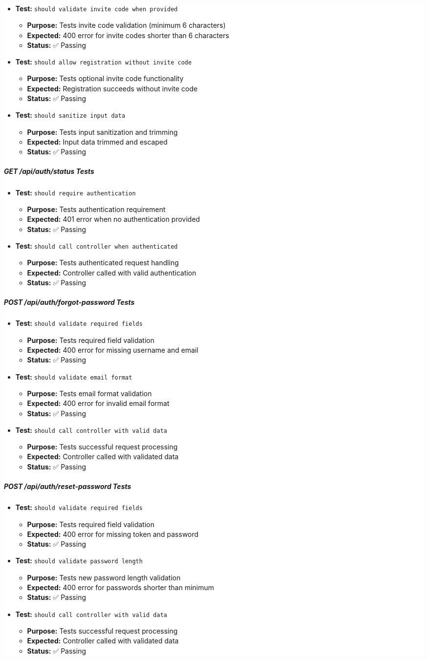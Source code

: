 - **Test:** `should validate invite code when provided`
  - **Purpose:** Tests invite code validation (minimum 6 characters)
  - **Expected:** 400 error for invite codes shorter than 6 characters
  - **Status:** ✅ Passing

- **Test:** `should allow registration without invite code`
  - **Purpose:** Tests optional invite code functionality
  - **Expected:** Registration succeeds without invite code
  - **Status:** ✅ Passing

- **Test:** `should sanitize input data`
  - **Purpose:** Tests input sanitization and trimming
  - **Expected:** Input data trimmed and escaped
  - **Status:** ✅ Passing

##### GET /api/auth/status Tests
- **Test:** `should require authentication`
  - **Purpose:** Tests authentication requirement
  - **Expected:** 401 error when no authentication provided
  - **Status:** ✅ Passing

- **Test:** `should call controller when authenticated`
  - **Purpose:** Tests authenticated request handling
  - **Expected:** Controller called with valid authentication
  - **Status:** ✅ Passing

##### POST /api/auth/forgot-password Tests
- **Test:** `should validate required fields`
  - **Purpose:** Tests required field validation
  - **Expected:** 400 error for missing username and email
  - **Status:** ✅ Passing

- **Test:** `should validate email format`
  - **Purpose:** Tests email format validation
  - **Expected:** 400 error for invalid email format
  - **Status:** ✅ Passing

- **Test:** `should call controller with valid data`
  - **Purpose:** Tests successful request processing
  - **Expected:** Controller called with validated data
  - **Status:** ✅ Passing

##### POST /api/auth/reset-password Tests
- **Test:** `should validate required fields`
  - **Purpose:** Tests required field validation
  - **Expected:** 400 error for missing token and password
  - **Status:** ✅ Passing

- **Test:** `should validate password length`
  - **Purpose:** Tests new password length validation
  - **Expected:** 400 error for passwords shorter than minimum
  - **Status:** ✅ Passing

- **Test:** `should call controller with valid data`
  - **Purpose:** Tests successful request processing
  - **Expected:** Controller called with validated data
  - **Status:** ✅ Passing
